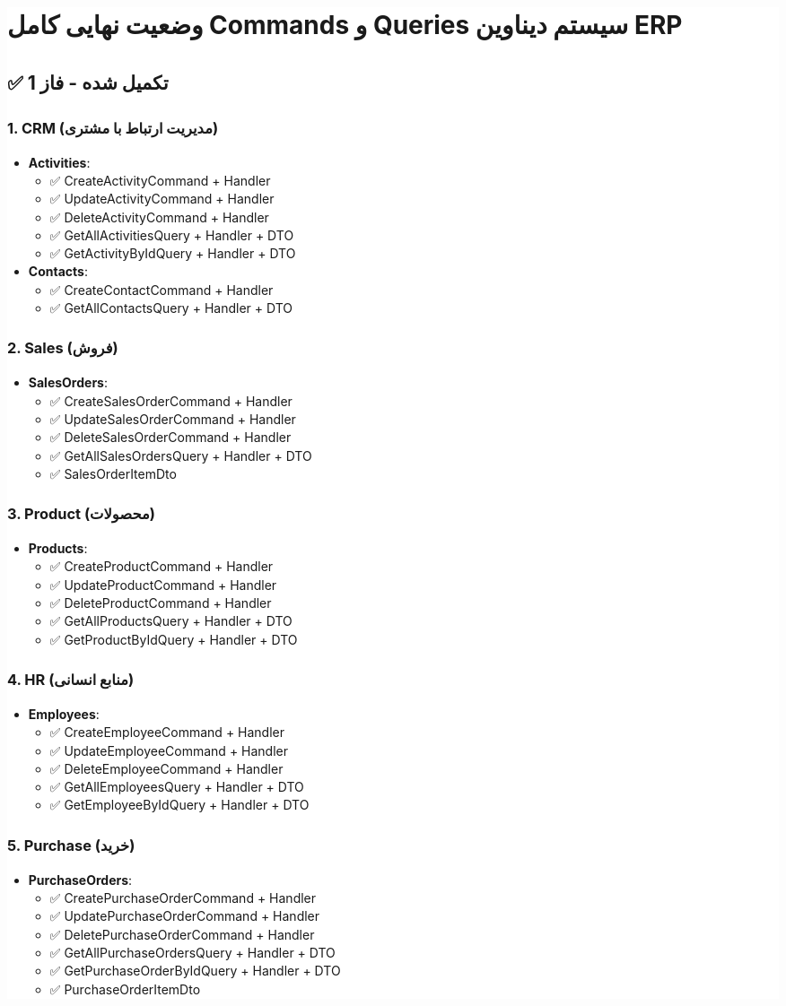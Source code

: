 # وضعیت نهایی کامل Commands و Queries سیستم دیناوین ERP

## ✅ تکمیل شده - فاز 1

### 1. CRM (مدیریت ارتباط با مشتری)
- **Activities**: 
  - ✅ CreateActivityCommand + Handler
  - ✅ UpdateActivityCommand + Handler
  - ✅ DeleteActivityCommand + Handler
  - ✅ GetAllActivitiesQuery + Handler + DTO
  - ✅ GetActivityByIdQuery + Handler + DTO
- **Contacts**: 
  - ✅ CreateContactCommand + Handler
  - ✅ GetAllContactsQuery + Handler + DTO

### 2. Sales (فروش)
- **SalesOrders**: 
  - ✅ CreateSalesOrderCommand + Handler
  - ✅ UpdateSalesOrderCommand + Handler
  - ✅ DeleteSalesOrderCommand + Handler
  - ✅ GetAllSalesOrdersQuery + Handler + DTO
  - ✅ SalesOrderItemDto

### 3. Product (محصولات)
- **Products**: 
  - ✅ CreateProductCommand + Handler
  - ✅ UpdateProductCommand + Handler
  - ✅ DeleteProductCommand + Handler
  - ✅ GetAllProductsQuery + Handler + DTO
  - ✅ GetProductByIdQuery + Handler + DTO

### 4. HR (منابع انسانی)
- **Employees**: 
  - ✅ CreateEmployeeCommand + Handler
  - ✅ UpdateEmployeeCommand + Handler
  - ✅ DeleteEmployeeCommand + Handler
  - ✅ GetAllEmployeesQuery + Handler + DTO
  - ✅ GetEmployeeByIdQuery + Handler + DTO

### 5. Purchase (خرید)
- **PurchaseOrders**: 
  - ✅ CreatePurchaseOrderCommand + Handler
  - ✅ UpdatePurchaseOrderCommand + Handler
  - ✅ DeletePurchaseOrderCommand + Handler
  - ✅ GetAllPurchaseOrdersQuery + Handler + DTO
  - ✅ GetPurchaseOrderByIdQuery + Handler + DTO
  - ✅ PurchaseOrderItemDto
